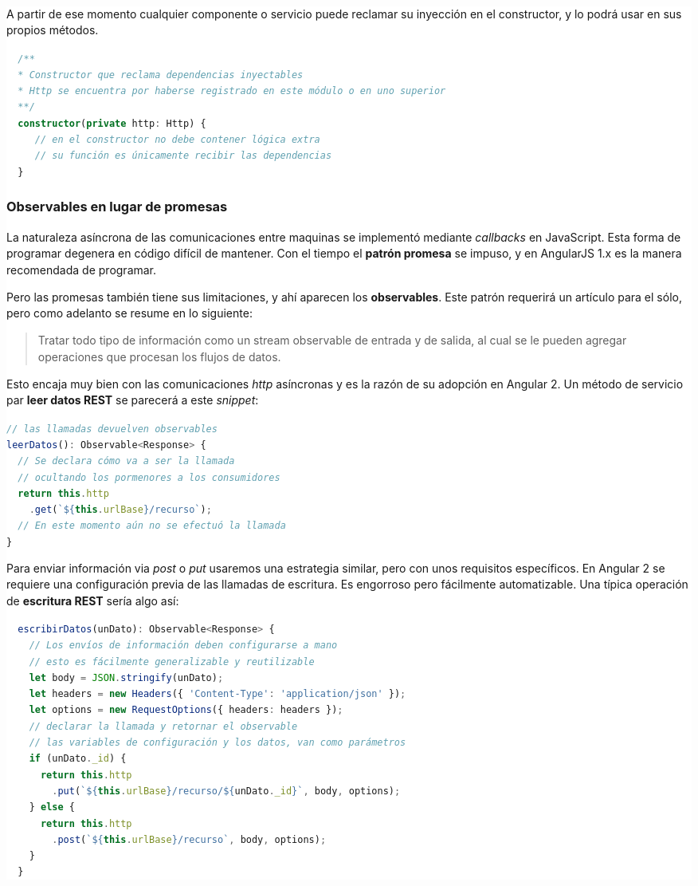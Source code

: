A partir de ese momento cualquier componente o servicio puede reclamar su inyección en el constructor, y lo podrá usar en sus propios métodos.
```typescript
  /**
  * Constructor que reclama dependencias inyectables
  * Http se encuentra por haberse registrado en este módulo o en uno superior
  **/
  constructor(private http: Http) {
     // en el constructor no debe contener lógica extra
     // su función es únicamente recibir las dependencias
  }
```

### Observables en lugar de promesas
La naturaleza asíncrona de las comunicaciones entre maquinas se implementó mediante *callbacks* en JavaScript. Esta forma de programar degenera en código difícil de mantener. Con el tiempo el **patrón promesa** se impuso, y en AngularJS 1.x es la manera recomendada de programar.

Pero las promesas también tiene sus limitaciones, y ahí aparecen los **observables**. Este patrón requerirá un artículo para el sólo, pero como adelanto se resume en lo siguiente:
> Tratar todo tipo de información como un stream observable de entrada y de salida, al cual se le pueden agregar operaciones que procesan los flujos de datos.

Esto encaja muy bien con las comunicaciones *http* asíncronas y es la razón de su adopción en Angular 2. Un método de servicio par **leer datos REST** se parecerá a este *snippet*:

```typescript
// las llamadas devuelven observables
leerDatos(): Observable<Response> {
  // Se declara cómo va a ser la llamada 
  // ocultando los pormenores a los consumidores   
  return this.http
    .get(`${this.urlBase}/recurso`);
  // En este momento aún no se efectuó la llamada
}
```

Para enviar información via *post* o *put* usaremos una estrategia similar, pero con unos requisitos específicos. En Angular 2 se requiere una configuración previa de las llamadas de escritura. Es engorroso pero fácilmente automatizable. Una típica operación de **escritura REST** sería algo así:

```typescript
  escribirDatos(unDato): Observable<Response> {
    // Los envíos de información deben configurarse a mano
    // esto es fácilmente generalizable y reutilizable
    let body = JSON.stringify(unDato);
    let headers = new Headers({ 'Content-Type': 'application/json' });
    let options = new RequestOptions({ headers: headers });
    // declarar la llamada y retornar el observable
    // las variables de configuración y los datos, van como parámetros
    if (unDato._id) {
      return this.http
        .put(`${this.urlBase}/recurso/${unDato._id}`, body, options);
    } else {
      return this.http
        .post(`${this.urlBase}/recurso`, body, options);
    }
  }
```
